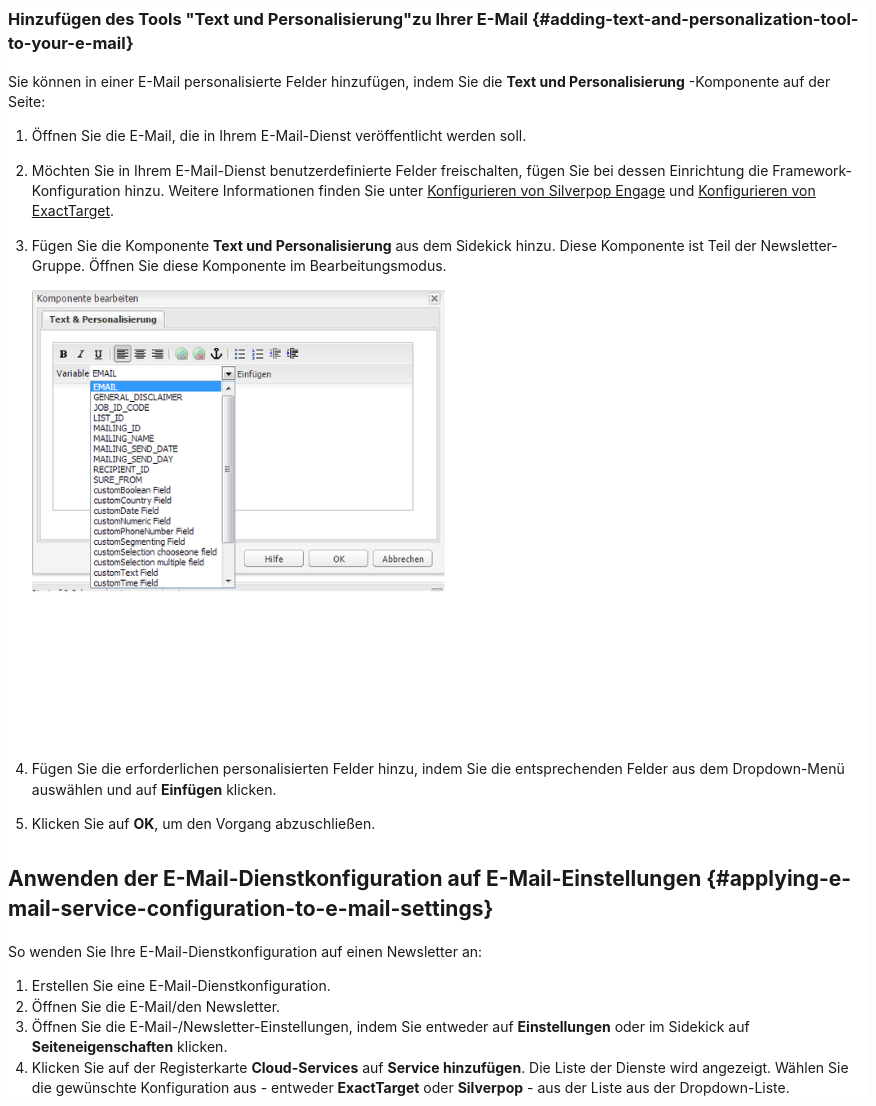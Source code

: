 ### Hinzufügen des Tools &quot;Text und Personalisierung&quot;zu Ihrer E-Mail {#adding-text-and-personalization-tool-to-your-e-mail}

Sie können in einer E-Mail personalisierte Felder hinzufügen, indem Sie die **Text und Personalisierung** -Komponente auf der Seite:

1. Öffnen Sie die E-Mail, die in Ihrem E-Mail-Dienst veröffentlicht werden soll.
1. Möchten Sie in Ihrem E-Mail-Dienst benutzerdefinierte Felder freischalten, fügen Sie bei dessen Einrichtung die Framework-Konfiguration hinzu. Weitere Informationen finden Sie unter [Konfigurieren von Silverpop Engage](/help/sites-administering/silverpop.md) und [Konfigurieren von ExactTarget](/help/sites-administering/exacttarget.md).
1. Fügen Sie die Komponente **Text und Personalisierung** aus dem Sidekick hinzu. Diese Komponente ist Teil der Newsletter-Gruppe. Öffnen Sie diese Komponente im Bearbeitungsmodus.

   ![chlimage_1-110](assets/chlimage_1-110a.png)

1. Fügen Sie die erforderlichen personalisierten Felder hinzu, indem Sie die entsprechenden Felder aus dem Dropdown-Menü auswählen und auf **Einfügen** klicken.
1. Klicken Sie auf **OK**, um den Vorgang abzuschließen.

## Anwenden der E-Mail-Dienstkonfiguration auf E-Mail-Einstellungen {#applying-e-mail-service-configuration-to-e-mail-settings}

So wenden Sie Ihre E-Mail-Dienstkonfiguration auf einen Newsletter an:

1. Erstellen Sie eine E-Mail-Dienstkonfiguration.
1. Öffnen Sie die E-Mail/den Newsletter.
1. Öffnen Sie die E-Mail-/Newsletter-Einstellungen, indem Sie entweder auf **Einstellungen** oder im Sidekick auf **Seiteneigenschaften** klicken.
1. Klicken Sie auf der Registerkarte **Cloud-Services** auf **Service hinzufügen**. Die Liste der Dienste wird angezeigt. Wählen Sie die gewünschte Konfiguration aus - entweder **ExactTarget** oder **Silverpop** - aus der Liste aus der Dropdown-Liste.
